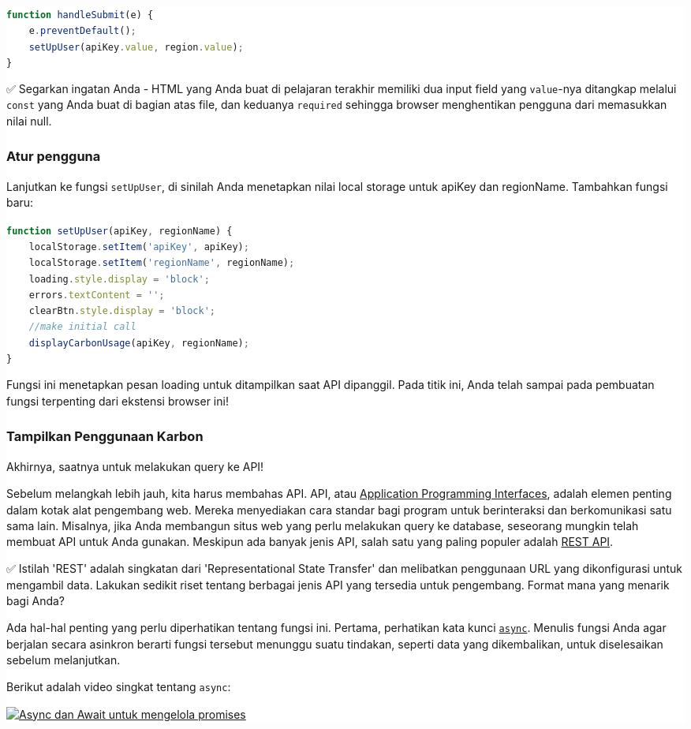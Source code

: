 ```JavaScript
function handleSubmit(e) {
	e.preventDefault();
	setUpUser(apiKey.value, region.value);
}
```

✅ Segarkan ingatan Anda - HTML yang Anda buat di pelajaran terakhir memiliki dua input field yang `value`-nya ditangkap melalui `const` yang Anda buat di bagian atas file, dan keduanya `required` sehingga browser menghentikan pengguna dari memasukkan nilai null.

### Atur pengguna

Lanjutkan ke fungsi `setUpUser`, di sinilah Anda menetapkan nilai local storage untuk apiKey dan regionName. Tambahkan fungsi baru:

```JavaScript
function setUpUser(apiKey, regionName) {
	localStorage.setItem('apiKey', apiKey);
	localStorage.setItem('regionName', regionName);
	loading.style.display = 'block';
	errors.textContent = '';
	clearBtn.style.display = 'block';
	//make initial call
	displayCarbonUsage(apiKey, regionName);
}
```

Fungsi ini menetapkan pesan loading untuk ditampilkan saat API dipanggil. Pada titik ini, Anda telah sampai pada pembuatan fungsi terpenting dari ekstensi browser ini!

### Tampilkan Penggunaan Karbon

Akhirnya, saatnya untuk melakukan query ke API!

Sebelum melangkah lebih jauh, kita harus membahas API. API, atau [Application Programming Interfaces](https://www.webopedia.com/TERM/A/API.html), adalah elemen penting dalam kotak alat pengembang web. Mereka menyediakan cara standar bagi program untuk berinteraksi dan berkomunikasi satu sama lain. Misalnya, jika Anda membangun situs web yang perlu melakukan query ke database, seseorang mungkin telah membuat API untuk Anda gunakan. Meskipun ada banyak jenis API, salah satu yang paling populer adalah [REST API](https://www.smashingmagazine.com/2018/01/understanding-using-rest-api/).

✅ Istilah 'REST' adalah singkatan dari 'Representational State Transfer' dan melibatkan penggunaan URL yang dikonfigurasi untuk mengambil data. Lakukan sedikit riset tentang berbagai jenis API yang tersedia untuk pengembang. Format mana yang menarik bagi Anda?

Ada hal-hal penting yang perlu diperhatikan tentang fungsi ini. Pertama, perhatikan kata kunci [`async`](https://developer.mozilla.org/docs/Web/JavaScript/Reference/Statements/async_function). Menulis fungsi Anda agar berjalan secara asinkron berarti fungsi tersebut menunggu suatu tindakan, seperti data yang dikembalikan, untuk diselesaikan sebelum melanjutkan.

Berikut adalah video singkat tentang `async`:

[![Async dan Await untuk mengelola promises](https://img.youtube.com/vi/YwmlRkrxvkk/0.jpg)](https://youtube.com/watch?v=YwmlRkrxvkk "Async dan Await untuk mengelola promises")
